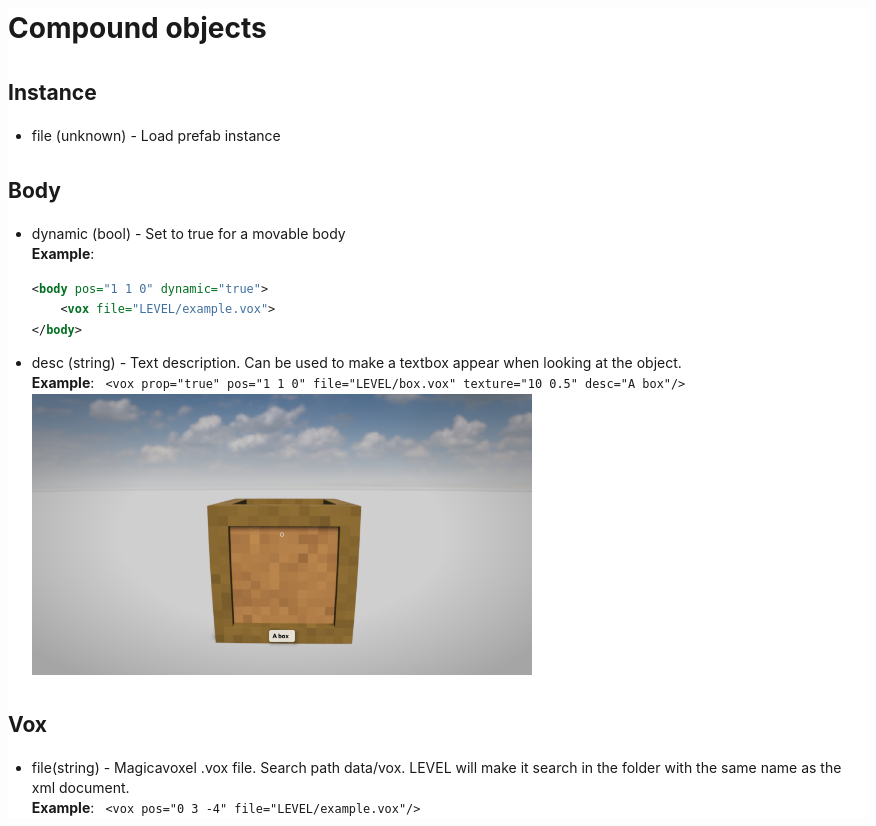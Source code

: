 
# Compound objects

## Instance 
  - file (unknown) - Load prefab instance

## Body 	
  - dynamic (bool) - Set to true for a movable body\
    **Example**: 
    ```xml
    <body pos="1 1 0" dynamic="true"> 
        <vox file="LEVEL/example.vox">
    </body>
     ```

  - desc (string) - Text description. Can be used to make a textbox appear when looking at the object.\
    **Example**: ``` <vox prop="true" pos="1 1 0" file="LEVEL/box.vox" texture="10 0.5" desc="A box"/>```\
    <img src="images/box.png" width="500">

## Vox 			
  - file(string) - Magicavoxel .vox file. Search path data/vox. LEVEL will make it search in the folder with the same name as the xml document.\
    **Example**: ``` <vox pos="0 3 -4" file="LEVEL/example.vox"/>```
